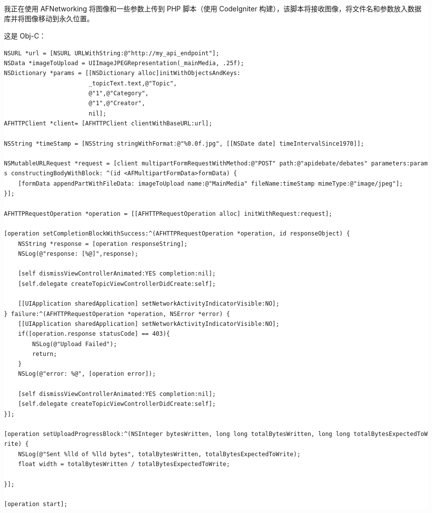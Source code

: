 我正在使用 AFNetworking 将图像和一些参数上传到 PHP 脚本（使用 CodeIgniter 构建），该脚本将接收图像，将文件名和参数放入数据库并将图像移动到永久位置。

这是 Obj-C：

```
NSURL *url = [NSURL URLWithString:@"http://my_api_endpoint"];
NSData *imageToUpload = UIImageJPEGRepresentation(_mainMedia, .25f);
NSDictionary *params = [[NSDictionary alloc]initWithObjectsAndKeys:
                        _topicText.text,@"Topic",
                        @"1",@"Category",
                        @"1",@"Creator",
                        nil];
AFHTTPClient *client= [AFHTTPClient clientWithBaseURL:url];

NSString *timeStamp = [NSString stringWithFormat:@"%0.0f.jpg", [[NSDate date] timeIntervalSince1970]];

NSMutableURLRequest *request = [client multipartFormRequestWithMethod:@"POST" path:@"apidebate/debates" parameters:params constructingBodyWithBlock: ^(id <AFMultipartFormData>formData) {
    [formData appendPartWithFileData: imageToUpload name:@"MainMedia" fileName:timeStamp mimeType:@"image/jpeg"];
}];

AFHTTPRequestOperation *operation = [[AFHTTPRequestOperation alloc] initWithRequest:request];

[operation setCompletionBlockWithSuccess:^(AFHTTPRequestOperation *operation, id responseObject) {
    NSString *response = [operation responseString];
    NSLog(@"response: [%@]",response);

    [self dismissViewControllerAnimated:YES completion:nil];
    [self.delegate createTopicViewControllerDidCreate:self];

    [[UIApplication sharedApplication] setNetworkActivityIndicatorVisible:NO];
} failure:^(AFHTTPRequestOperation *operation, NSError *error) {
    [[UIApplication sharedApplication] setNetworkActivityIndicatorVisible:NO];
    if([operation.response statusCode] == 403){
        NSLog(@"Upload Failed");
        return;
    }
    NSLog(@"error: %@", [operation error]);

    [self dismissViewControllerAnimated:YES completion:nil];
    [self.delegate createTopicViewControllerDidCreate:self];
}];

[operation setUploadProgressBlock:^(NSInteger bytesWritten, long long totalBytesWritten, long long totalBytesExpectedToWrite) {
    NSLog(@"Sent %lld of %lld bytes", totalBytesWritten, totalBytesExpectedToWrite);
    float width = totalBytesWritten / totalBytesExpectedToWrite;

}];

[operation start]; 
```
